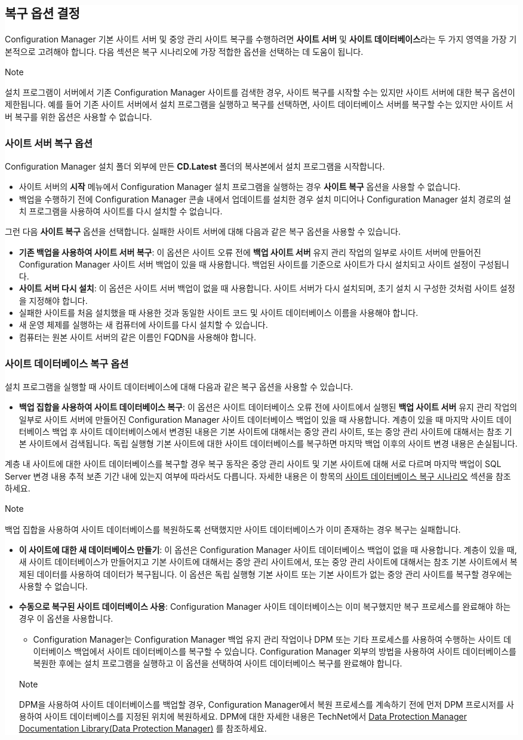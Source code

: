 ## <a name="determine-your-recovery-options"></a>복구 옵션 결정
Configuration Manager 기본 사이트 서버 및 중앙 관리 사이트 복구를 수행하려면 **사이트 서버** 및 **사이트 데이터베이스**라는 두 가지 영역을 가장 기본적으로 고려해야 합니다.
다음 섹션은 복구 시나리오에 가장 적합한 옵션을 선택하는 데 도움이 됩니다.

> [!NOTE]   
> 설치 프로그램이 서버에서 기존 Configuration Manager 사이트를 검색한 경우, 사이트 복구를 시작할 수는 있지만 사이트 서버에 대한 복구 옵션이 제한됩니다. 예를 들어 기존 사이트 서버에서 설치 프로그램을 실행하고 복구를 선택하면, 사이트 데이터베이스 서버를 복구할 수는 있지만 사이트 서버 복구를 위한 옵션은 사용할 수 없습니다.

### <a name="site-server-recovery-options"></a>사이트 서버 복구 옵션
Configuration Manager 설치 폴더 외부에 만든 **CD.Latest** 폴더의 복사본에서 설치 프로그램을 시작합니다.
-   사이트 서버의 **시작** 메뉴에서 Configuration Manager 설치 프로그램을 실행하는 경우 **사이트 복구** 옵션을 사용할 수 없습니다.
-   백업을 수행하기 전에 Configuration Manager 콘솔 내에서 업데이트를 설치한 경우 설치 미디어나 Configuration Manager 설치 경로의 설치 프로그램을 사용하여 사이트를 다시 설치할 수 없습니다.

그런 다음 **사이트 복구** 옵션을 선택합니다. 실패한 사이트 서버에 대해 다음과 같은 복구 옵션을 사용할 수 있습니다.

-   **기존 백업을 사용하여 사이트 서버 복구**: 이 옵션은 사이트 오류 전에 **백업 사이트 서버** 유지 관리 작업의 일부로 사이트 서버에 만들어진 Configuration Manager 사이트 서버 백업이 있을 때 사용합니다. 백업된 사이트를 기준으로 사이트가 다시 설치되고 사이트 설정이 구성됩니다.
-   **사이트 서버 다시 설치**: 이 옵션은 사이트 서버 백업이 없을 때 사용합니다. 사이트 서버가 다시 설치되며, 초기 설치 시 구성한 것처럼 사이트 설정을 지정해야 합니다.
  -   실패한 사이트를 처음 설치했을 때 사용한 것과 동일한 사이트 코드 및 사이트 데이터베이스 이름을 사용해야 합니다.
  -   새 운영 체제를 실행하는 새 컴퓨터에 사이트를 다시 설치할 수 있습니다.
  -   컴퓨터는 원본 사이트 서버의 같은 이름인 FQDN을 사용해야 합니다.   

### <a name="site-database-recovery-options"></a>사이트 데이터베이스 복구 옵션
설치 프로그램을 실행할 때 사이트 데이터베이스에 대해 다음과 같은 복구 옵션을 사용할 수 있습니다.
-   **백업 집합을 사용하여 사이트 데이터베이스 복구**: 이 옵션은 사이트 데이터베이스 오류 전에 사이트에서 실행된 **백업 사이트 서버** 유지 관리 작업의 일부로 사이트 서버에 만들어진 Configuration Manager 사이트 데이터베이스 백업이 있을 때 사용합니다. 계층이 있을 때 마지막 사이트 데이터베이스 백업 후 사이트 데이터베이스에서 변경된 내용은 기본 사이트에 대해서는 중앙 관리 사이트, 또는 중앙 관리 사이트에 대해서는 참조 기본 사이트에서 검색됩니다. 독립 실행형 기본 사이트에 대한 사이트 데이터베이스를 복구하면 마지막 백업 이후의 사이트 변경 내용은 손실됩니다.

   계층 내 사이트에 대한 사이트 데이터베이스를 복구할 경우 복구 동작은 중앙 관리 사이트 및 기본 사이트에 대해 서로 다르며 마지막 백업이 SQL Server 변경 내용 추적 보존 기간 내에 있는지 여부에 따라서도 다릅니다. 자세한 내용은 이 항목의 [사이트 데이터베이스 복구 시나리오](##site-database-recovery-scenarios) 섹션을 참조하세요.
  > [!NOTE]   
  > 백업 집합을 사용하여 사이트 데이터베이스를 복원하도록 선택했지만 사이트 데이터베이스가 이미 존재하는 경우 복구는 실패합니다.  

-   **이 사이트에 대한 새 데이터베이스 만들기**: 이 옵션은 Configuration Manager 사이트 데이터베이스 백업이 없을 때 사용합니다. 계층이 있을 때, 새 사이트 데이터베이스가 만들어지고 기본 사이트에 대해서는 중앙 관리 사이트에서, 또는 중앙 관리 사이트에 대해서는 참조 기본 사이트에서 복제된 데이터를 사용하여 데이터가 복구됩니다. 이 옵션은 독립 실행형 기본 사이트 또는 기본 사이트가 없는 중앙 관리 사이트를 복구할 경우에는 사용할 수 없습니다.

-   **수동으로 복구된 사이트 데이터베이스 사용**: Configuration Manager 사이트 데이터베이스는 이미 복구했지만 복구 프로세스를 완료해야 하는 경우 이 옵션을 사용합니다.
    -   Configuration Manager는 Configuration Manager 백업 유지 관리 작업이나 DPM 또는 기타 프로세스를 사용하여 수행하는 사이트 데이터베이스 백업에서 사이트 데이터베이스를 복구할 수 있습니다. Configuration Manager 외부의 방법을 사용하여 사이트 데이터베이스를 복원한 후에는 설치 프로그램을 실행하고 이 옵션을 선택하여 사이트 데이터베이스 복구를 완료해야 합니다.

    > [!NOTE]   
    > DPM을 사용하여 사이트 데이터베이스를 백업할 경우, Configuration Manager에서 복원 프로세스를 계속하기 전에 먼저 DPM 프로시저를 사용하여 사이트 데이터베이스를 지정된 위치에 복원하세요. DPM에 대한 자세한 내용은 TechNet에서 [Data Protection Manager Documentation Library(Data Protection Manager)]() 를 참조하세요.    
